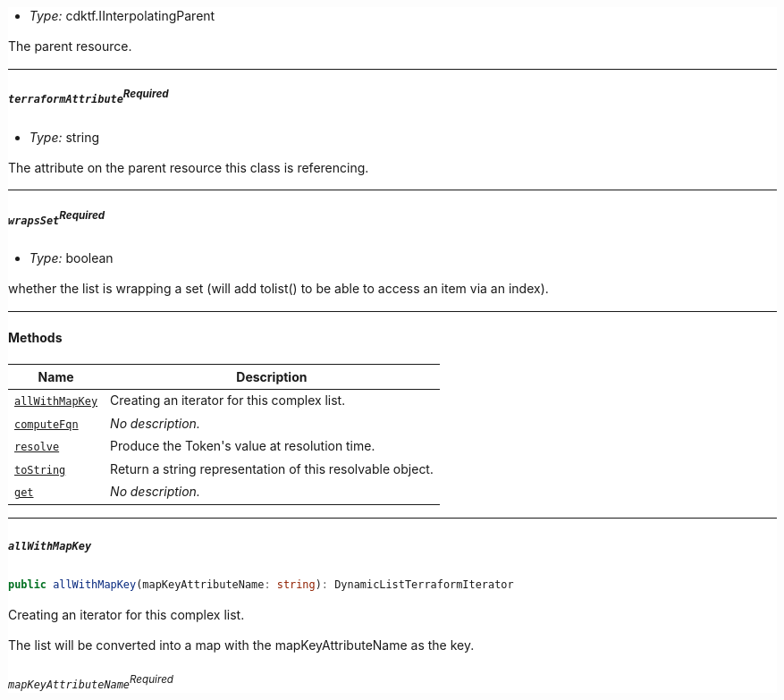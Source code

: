 - *Type:* cdktf.IInterpolatingParent

The parent resource.

---

##### `terraformAttribute`<sup>Required</sup> <a name="terraformAttribute" id="rhizo-co-terraform-provider-oci.dataOciOceOceInstances.DataOciOceOceInstancesFilterList.Initializer.parameter.terraformAttribute"></a>

- *Type:* string

The attribute on the parent resource this class is referencing.

---

##### `wrapsSet`<sup>Required</sup> <a name="wrapsSet" id="rhizo-co-terraform-provider-oci.dataOciOceOceInstances.DataOciOceOceInstancesFilterList.Initializer.parameter.wrapsSet"></a>

- *Type:* boolean

whether the list is wrapping a set (will add tolist() to be able to access an item via an index).

---

#### Methods <a name="Methods" id="Methods"></a>

| **Name** | **Description** |
| --- | --- |
| <code><a href="#rhizo-co-terraform-provider-oci.dataOciOceOceInstances.DataOciOceOceInstancesFilterList.allWithMapKey">allWithMapKey</a></code> | Creating an iterator for this complex list. |
| <code><a href="#rhizo-co-terraform-provider-oci.dataOciOceOceInstances.DataOciOceOceInstancesFilterList.computeFqn">computeFqn</a></code> | *No description.* |
| <code><a href="#rhizo-co-terraform-provider-oci.dataOciOceOceInstances.DataOciOceOceInstancesFilterList.resolve">resolve</a></code> | Produce the Token's value at resolution time. |
| <code><a href="#rhizo-co-terraform-provider-oci.dataOciOceOceInstances.DataOciOceOceInstancesFilterList.toString">toString</a></code> | Return a string representation of this resolvable object. |
| <code><a href="#rhizo-co-terraform-provider-oci.dataOciOceOceInstances.DataOciOceOceInstancesFilterList.get">get</a></code> | *No description.* |

---

##### `allWithMapKey` <a name="allWithMapKey" id="rhizo-co-terraform-provider-oci.dataOciOceOceInstances.DataOciOceOceInstancesFilterList.allWithMapKey"></a>

```typescript
public allWithMapKey(mapKeyAttributeName: string): DynamicListTerraformIterator
```

Creating an iterator for this complex list.

The list will be converted into a map with the mapKeyAttributeName as the key.

###### `mapKeyAttributeName`<sup>Required</sup> <a name="mapKeyAttributeName" id="rhizo-co-terraform-provider-oci.dataOciOceOceInstances.DataOciOceOceInstancesFilterList.allWithMapKey.parameter.mapKeyAttributeName"></a>
